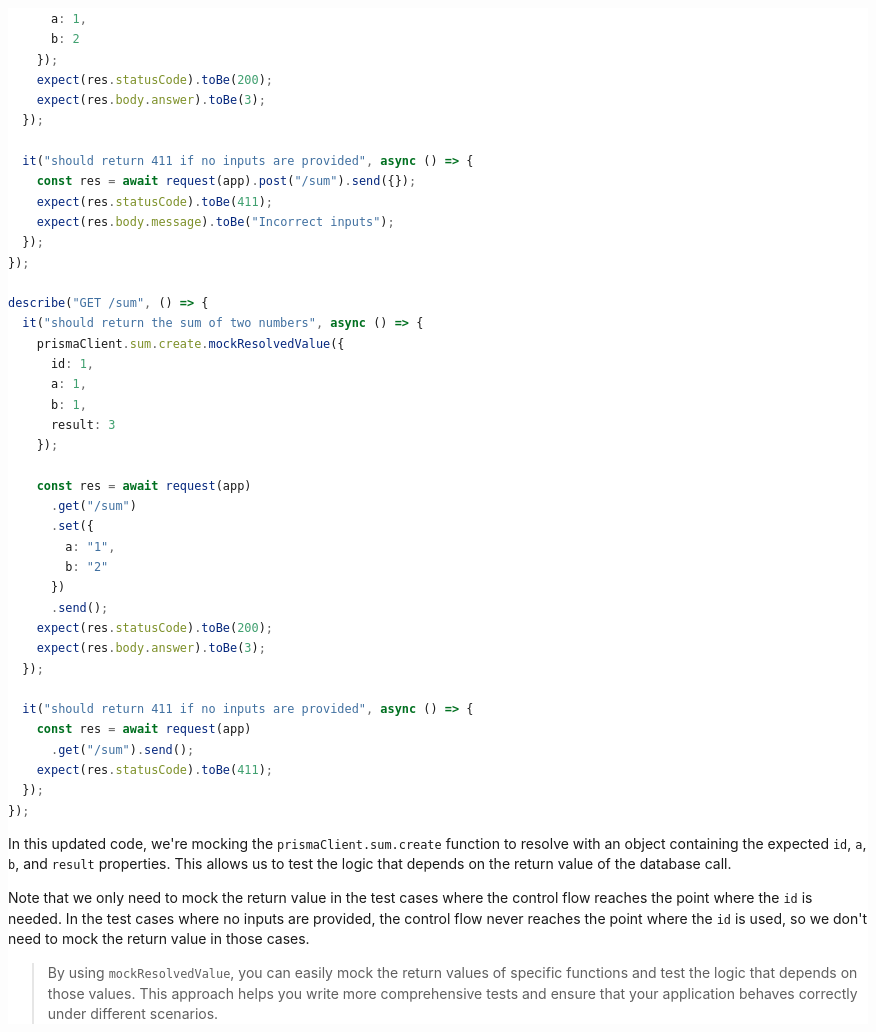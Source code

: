 ```TypeScript
      a: 1,
      b: 2
    });
    expect(res.statusCode).toBe(200);
    expect(res.body.answer).toBe(3);
  });

  it("should return 411 if no inputs are provided", async () => {
    const res = await request(app).post("/sum").send({});
    expect(res.statusCode).toBe(411);
    expect(res.body.message).toBe("Incorrect inputs");
  });
});

describe("GET /sum", () => {
  it("should return the sum of two numbers", async () => {
    prismaClient.sum.create.mockResolvedValue({
      id: 1,
      a: 1,
      b: 1,
      result: 3
    });

    const res = await request(app)
      .get("/sum")
      .set({
        a: "1",
        b: "2"
      })
      .send();
    expect(res.statusCode).toBe(200);
    expect(res.body.answer).toBe(3);
  });

  it("should return 411 if no inputs are provided", async () => {
    const res = await request(app)
      .get("/sum").send();
    expect(res.statusCode).toBe(411);
  });
});
```

In this updated code, we're mocking the `prismaClient.sum.create` function to resolve with an object containing the expected `id`, `a`, `b`, and `result` properties. This allows us to test the logic that depends on the return value of the database call.

Note that we only need to mock the return value in the test cases where the control flow reaches the point where the `id` is needed. In the test cases where no inputs are provided, the control flow never reaches the point where the `id` is used, so we don't need to mock the return value in those cases.

> By using `mockResolvedValue`, you can easily mock the return values of specific functions and test the logic that depends on those values. This approach helps you write more comprehensive tests and ensure that your application behaves correctly under different scenarios.